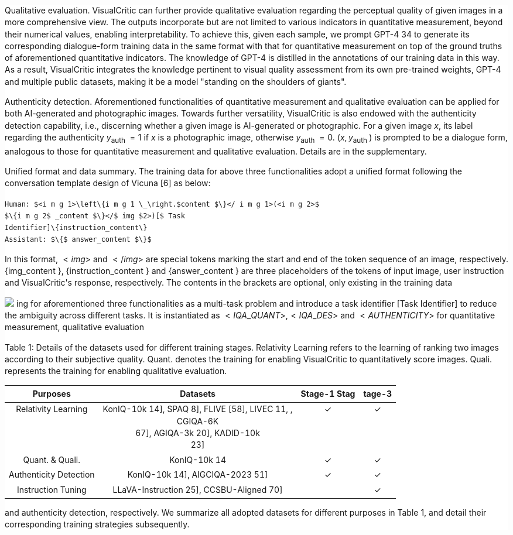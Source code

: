 Qualitative evaluation. VisualCritic can further provide qualitative evaluation regarding the perceptual quality of given images in a more comprehensive view. The outputs incorporate but are not limited to various indicators in quantitative measurement, beyond their numerical values, enabling interpretability. To achieve this, given each sample, we prompt GPT-4 34 to generate its corresponding dialogue-form training data in the same format with that for quantitative measurement on top of the ground truths of aforementioned quantitative indicators. The knowledge of GPT-4 is distilled in the annotations of our training data in this way. As a result, VisualCritic integrates the knowledge pertinent to visual quality assessment from its own pre-trained weights, GPT-4 and multiple public datasets, making it be a model "standing on the shoulders of giants".

Authenticity detection. Aforementioned functionalities of quantitative measurement and qualitative evaluation can be applied for both AI-generated and photographic images. Towards further versatility, VisualCritic is also endowed with the authenticity detection capability, i.e., discerning whether a given image is AI-generated or photographic. For a given image $x$, its label regarding the authenticity $y_{\text {auth }}=1$ if $x$ is a photographic image, otherwise $y_{\text {auth }}=0$. $\left(x, y_{\text {auth }}\right)$ is prompted to be a dialogue form, analogous to those for quantitative measurement and qualitative evaluation. Details are in the supplementary.

Unified format and data summary. The training data for above three functionalities adopt a unified format following the conversation template design of Vicuna [6] as below:

```
Human: $<i m g 1>\left\{i m g 1 \_\right.$content $\}</ i m g 1>(<i m g 2>$
$\{i m g 2$ _content $\}</$ img $2>)[$ Task
Identifier]\{instruction_content\}
Assistant: $\{$ answer_content $\}$
```

In this format, $<i m g>$ and $</ i m g>$ are special tokens marking the start and end of the token sequence of an image, respectively. \{img_content $\}$, \{instruction_content $\}$ and \{answer_content $\}$ are three placeholders of the tokens of input image, user instruction and VisualCritic's response, respectively. The contents in the brackets are optional, only existing in the training data

![](https://cdn.mathpix.com/cropped/2024_06_04_9cf0b5f2af2a988353a9g-07.jpg?height=44&width=1217&top_left_y=2103&top_left_x=454)
ing for aforementioned three functionalities as a multi-task problem and introduce a task identifier [Task Identifier] to reduce the ambiguity across different tasks. It is instantiated as $<I Q A \_Q U A N T>,<I Q A \_D E S>$ and $<A U T H E N T I C I T Y>$ for quantitative measurement, qualitative evaluation

Table 1: Details of the datasets used for different training stages. Relativity Learning refers to the learning of ranking two images according to their subjective quality. Quant. denotes the training for enabling VisualCritic to quantitatively score images. Quali. represents the training for enabling qualitative evaluation.

| Purposes | Datasets | Stage-1 Stag | tage-3 |
| :---: | :---: | :---: | :---: |
| Relativity Learning | KonIQ-10k 14], SPAQ 8], FLIVE [58], LIVEC 11, , <br> CGIQA-6K <br> 67], AGIQA-3k 20], KADID-10k <br> $23]$ | $\checkmark$ | $\checkmark$ |
| Quant. \& Quali. | KonIQ-10k 14 | $\checkmark$ | $\checkmark$ |
| Authenticity Detection | KonIQ-10k 14], AIGCIQA-2023 51] | $\checkmark$ | $\checkmark$ |
| Instruction Tuning | LLaVA-Instruction 25], CCSBU-Aligned 70$]$ |  | $\checkmark$ |

and authenticity detection, respectively. We summarize all adopted datasets for different purposes in Table 1, and detail their corresponding training strategies subsequently.
